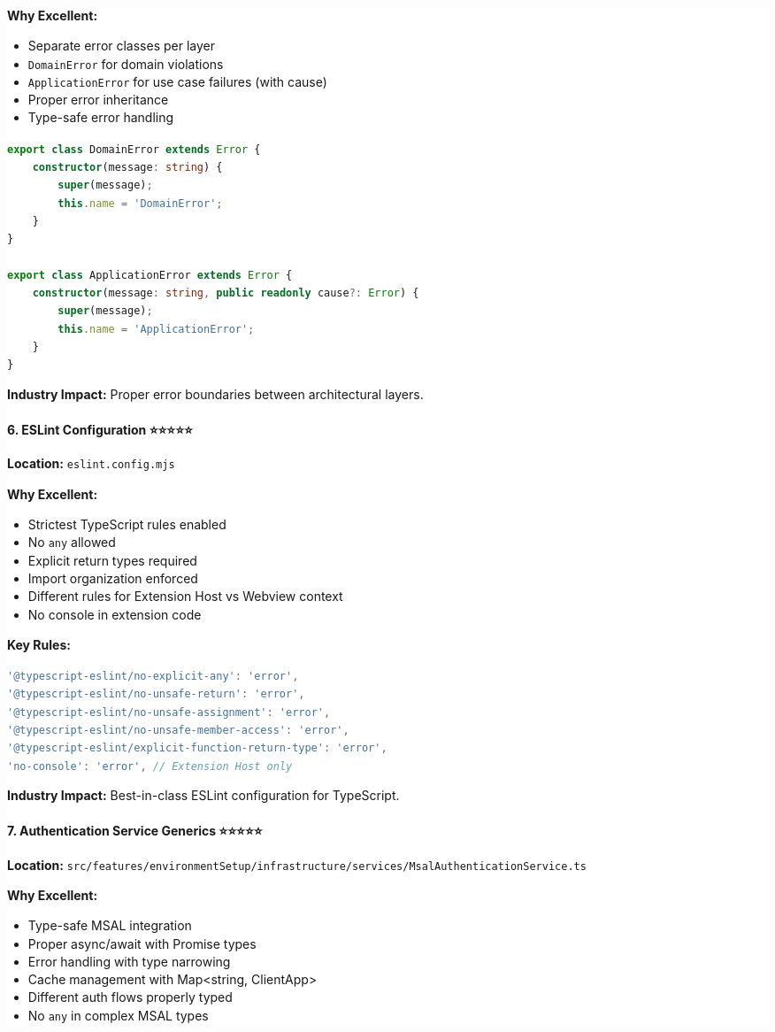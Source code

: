 **Why Excellent:**
- Separate error classes per layer
- `DomainError` for domain violations
- `ApplicationError` for use case failures (with cause)
- Proper error inheritance
- Type-safe error handling

```typescript
export class DomainError extends Error {
    constructor(message: string) {
        super(message);
        this.name = 'DomainError';
    }
}

export class ApplicationError extends Error {
    constructor(message: string, public readonly cause?: Error) {
        super(message);
        this.name = 'ApplicationError';
    }
}
```

**Industry Impact:** Proper error boundaries between architectural layers.

#### 6. ESLint Configuration ⭐⭐⭐⭐⭐
**Location:** `eslint.config.mjs`

**Why Excellent:**
- Strictest TypeScript rules enabled
- No `any` allowed
- Explicit return types required
- Import organization enforced
- Different rules for Extension Host vs Webview context
- No console in extension code

**Key Rules:**
```typescript
'@typescript-eslint/no-explicit-any': 'error',
'@typescript-eslint/no-unsafe-return': 'error',
'@typescript-eslint/no-unsafe-assignment': 'error',
'@typescript-eslint/no-unsafe-member-access': 'error',
'@typescript-eslint/explicit-function-return-type': 'error',
'no-console': 'error', // Extension Host only
```

**Industry Impact:** Best-in-class ESLint configuration for TypeScript.

#### 7. Authentication Service Generics ⭐⭐⭐⭐⭐
**Location:** `src/features/environmentSetup/infrastructure/services/MsalAuthenticationService.ts`

**Why Excellent:**
- Type-safe MSAL integration
- Proper async/await with Promise types
- Error handling with type narrowing
- Cache management with Map<string, ClientApp>
- Different auth flows properly typed
- No `any` in complex MSAL types
